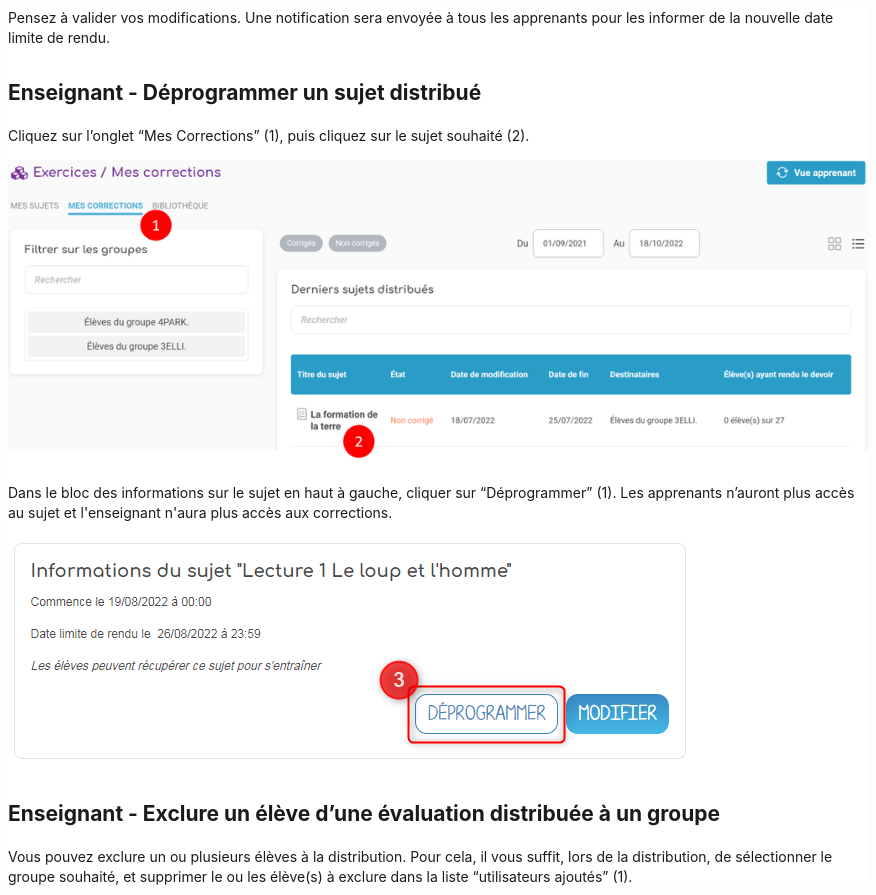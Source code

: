 Pensez à valider vos modifications. Une notification sera envoyée à tous les apprenants pour les informer de la nouvelle date limite de rendu.

## Enseignant - Déprogrammer un sujet distribué

Cliquez sur l’onglet “Mes Corrections” (1), puis cliquez sur le sujet souhaité (2).

![](<.gitbook/assets/exercizer_modifier_periode_distribution_1.png>)

Dans le bloc des informations sur le sujet en haut à gauche, cliquer sur “Déprogrammer” (1). Les apprenants n’auront plus accès au sujet et l'enseignant n'aura plus accès aux corrections.

![](<.gitbook/assets/exercizer_deprogrammer_sujet.png>)

## Enseignant - Exclure un élève d’une évaluation distribuée à un groupe

Vous pouvez exclure un ou plusieurs élèves à la distribution. Pour cela, il vous suffit, lors de la distribution, de sélectionner le groupe souhaité, et supprimer le ou les élève(s) à exclure dans la liste “utilisateurs ajoutés” (1).
